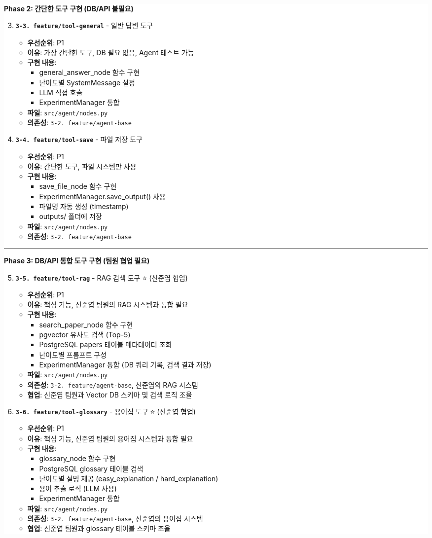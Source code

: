 
**Phase 2: 간단한 도구 구현 (DB/API 불필요)**

3. **`3-3. feature/tool-general`** - 일반 답변 도구
   - **우선순위**: P1
   - **이유**: 가장 간단한 도구, DB 필요 없음, Agent 테스트 가능
   - **구현 내용**:
     - general_answer_node 함수 구현
     - 난이도별 SystemMessage 설정
     - LLM 직접 호출
     - ExperimentManager 통합
   - **파일**: `src/agent/nodes.py`
   - **의존성**: `3-2. feature/agent-base`

4. **`3-4. feature/tool-save`** - 파일 저장 도구
   - **우선순위**: P1
   - **이유**: 간단한 도구, 파일 시스템만 사용
   - **구현 내용**:
     - save_file_node 함수 구현
     - ExperimentManager.save_output() 사용
     - 파일명 자동 생성 (timestamp)
     - outputs/ 폴더에 저장
   - **파일**: `src/agent/nodes.py`
   - **의존성**: `3-2. feature/agent-base`

---

**Phase 3: DB/API 통합 도구 구현 (팀원 협업 필요)**

5. **`3-5. feature/tool-rag`** - RAG 검색 도구 ⭐ (신준엽 협업)
   - **우선순위**: P1
   - **이유**: 핵심 기능, 신준엽 팀원의 RAG 시스템과 통합 필요
   - **구현 내용**:
     - search_paper_node 함수 구현
     - pgvector 유사도 검색 (Top-5)
     - PostgreSQL papers 테이블 메타데이터 조회
     - 난이도별 프롬프트 구성
     - ExperimentManager 통합 (DB 쿼리 기록, 검색 결과 저장)
   - **파일**: `src/agent/nodes.py`
   - **의존성**: `3-2. feature/agent-base`, 신준엽의 RAG 시스템
   - **협업**: 신준엽 팀원과 Vector DB 스키마 및 검색 로직 조율

6. **`3-6. feature/tool-glossary`** - 용어집 도구 ⭐ (신준엽 협업)
   - **우선순위**: P1
   - **이유**: 핵심 기능, 신준엽 팀원의 용어집 시스템과 통합 필요
   - **구현 내용**:
     - glossary_node 함수 구현
     - PostgreSQL glossary 테이블 검색
     - 난이도별 설명 제공 (easy_explanation / hard_explanation)
     - 용어 추출 로직 (LLM 사용)
     - ExperimentManager 통합
   - **파일**: `src/agent/nodes.py`
   - **의존성**: `3-2. feature/agent-base`, 신준엽의 용어집 시스템
   - **협업**: 신준엽 팀원과 glossary 테이블 스키마 조율
